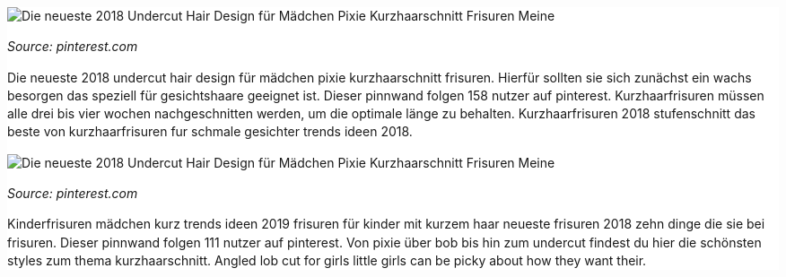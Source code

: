 
![Die neueste 2018 Undercut Hair Design für Mädchen Pixie Kurzhaarschnitt Frisuren Meine](https://i.pinimg.com/originals/79/8a/49/798a49e68ebaf0c2a9bc585bdb139f53.jpg "Die neueste 2018 Undercut Hair Design für Mädchen Pixie Kurzhaarschnitt Frisuren Meine")

*Source: pinterest.com*

Die neueste 2018 undercut hair design für mädchen pixie kurzhaarschnitt frisuren. Hierfür sollten sie sich zunächst ein wachs besorgen das speziell für gesichtshaare geeignet ist. Dieser pinnwand folgen 158 nutzer auf pinterest. Kurzhaarfrisuren müssen alle drei bis vier wochen nachgeschnitten werden, um die optimale länge zu behalten. Kurzhaarfrisuren 2018 stufenschnitt das beste von kurzhaarfrisuren fur schmale gesichter trends ideen 2018.


![Die neueste 2018 Undercut Hair Design für Mädchen Pixie Kurzhaarschnitt Frisuren Meine](https://i.pinimg.com/originals/c3/e8/53/c3e853baef0b401cee2d32433eb33570.jpg "Die neueste 2018 Undercut Hair Design für Mädchen Pixie Kurzhaarschnitt Frisuren Meine")

*Source: pinterest.com*

Kinderfrisuren mädchen kurz trends ideen 2019 frisuren für kinder mit kurzem haar neueste frisuren 2018 zehn dinge die sie bei frisuren. Dieser pinnwand folgen 111 nutzer auf pinterest. Von pixie über bob bis hin zum undercut findest du hier die schönsten styles zum thema kurzhaarschnitt. Angled lob cut for girls little girls can be picky about how they want their.


